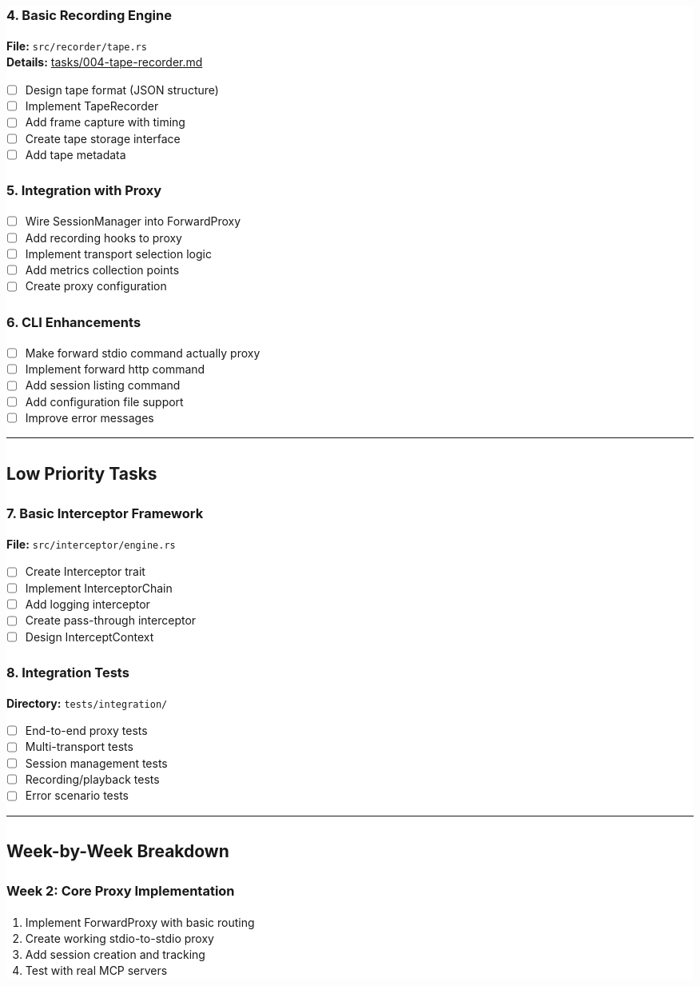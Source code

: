 ### 4. Basic Recording Engine
**File:** `src/recorder/tape.rs`  
**Details:** [tasks/004-tape-recorder.md](tasks/004-tape-recorder.md)
- [ ] Design tape format (JSON structure)
- [ ] Implement TapeRecorder
- [ ] Add frame capture with timing
- [ ] Create tape storage interface
- [ ] Add tape metadata

### 5. Integration with Proxy
- [ ] Wire SessionManager into ForwardProxy
- [ ] Add recording hooks to proxy
- [ ] Implement transport selection logic
- [ ] Add metrics collection points
- [ ] Create proxy configuration

### 6. CLI Enhancements
- [ ] Make forward stdio command actually proxy
- [ ] Implement forward http command
- [ ] Add session listing command
- [ ] Add configuration file support
- [ ] Improve error messages

---

## Low Priority Tasks

### 7. Basic Interceptor Framework
**File:** `src/interceptor/engine.rs`
- [ ] Create Interceptor trait
- [ ] Implement InterceptorChain
- [ ] Add logging interceptor
- [ ] Create pass-through interceptor
- [ ] Design InterceptContext

### 8. Integration Tests
**Directory:** `tests/integration/`
- [ ] End-to-end proxy tests
- [ ] Multi-transport tests
- [ ] Session management tests
- [ ] Recording/playback tests
- [ ] Error scenario tests

---

## Week-by-Week Breakdown

### Week 2: Core Proxy Implementation
1. Implement ForwardProxy with basic routing
2. Create working stdio-to-stdio proxy
3. Add session creation and tracking
4. Test with real MCP servers
